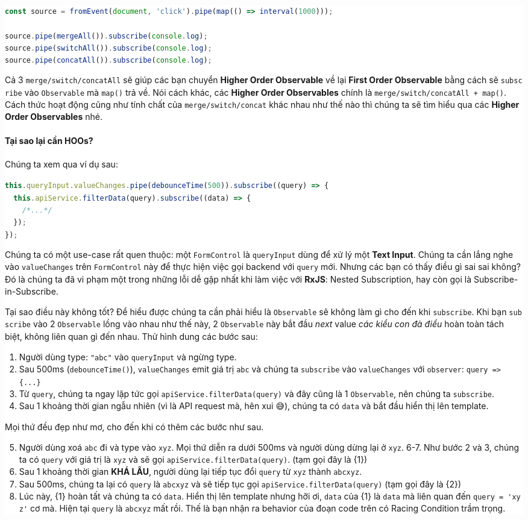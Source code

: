 ```ts
const source = fromEvent(document, 'click').pipe(map(() => interval(1000)));

source.pipe(mergeAll()).subscribe(console.log);
source.pipe(switchAll()).subscribe(console.log);
source.pipe(concatAll()).subscribe(console.log);
```

Cả 3 `merge/switch/concatAll` sẽ giúp các bạn chuyển **Higher Order Observable** về lại **First Order Observable** bằng cách sẽ `subscribe` vào `Observable` mà `map()` trả về. Nói cách khác, các **Higher Order Observables** chính là `merge/switch/concatAll + map()`. Cách thức hoạt động cũng như tính chất của `merge/switch/concat` khác nhau như thế nào thì chúng ta sẽ tìm hiểu qua các **Higher Order Observables** nhé.

#### Tại sao lại cần HOOs?

Chúng ta xem qua ví dụ sau:

```ts
this.queryInput.valueChanges.pipe(debounceTime(500)).subscribe((query) => {
  this.apiService.filterData(query).subscribe((data) => {
    /*...*/
  });
});
```

Chúng ta có một use-case rất quen thuộc: một `FormControl` là `queryInput` dùng để xử lý một **Text Input**. Chúng ta cần lắng nghe vào `valueChanges` trên `FormControl` này để thực hiện việc gọi backend với `query` mới. Nhưng các bạn có thấy điều gì sai sai không? Đó là chúng ta đã vi phạm một trong những lỗi dễ gặp nhất khi làm việc với **RxJS**: Nested Subscription, hay còn gọi là Subscribe-in-Subscribe.

Tại sao điều này không tốt? Để hiểu được chúng ta cần phải hiểu là `Observable` sẽ không làm gì cho đến khi `subscribe`. Khi bạn `subscribe` vào 2 `Observable` lồng vào nhau như thế này, 2 `Observable` này bắt đầu _next_ value _các kiểu con đà điểu_ hoàn toàn tách biệt, không liên quan gì đến nhau. Thử hình dung các bước sau:

1. Người dùng type: `"abc"` vào `queryInput` và ngừng type.
2. Sau 500ms (`debounceTime()`), `valueChanges` emit giá trị `abc` và chúng ta `subscribe` vào `valueChanges` với `observer`: `query => {...}`
3. Từ `query`, chúng ta ngay lặp tức gọi `apiService.filterData(query)` và đây cũng là 1 `Observable`, nên chúng ta `subscribe`.
4. Sau 1 khoảng thời gian ngẫu nhiên (vì là API request mà, hên xui 😅), chúng ta có `data` và bắt đầu hiển thị lên template.

Mọi thứ đều đẹp như mơ, cho đến khi có thêm các bước như sau.

5. Người dùng xoá `abc` đi và type vào `xyz`. Mọi thứ diễn ra dưới 500ms và người dùng dừng lại ở `xyz`.
   6-7. Như bước 2 và 3, chúng ta có `query` với giá trị là `xyz` và sẽ gọi `apiService.filterData(query)`. (tạm gọi đây là {1})
6. Sau 1 khoảng thời gian **KHÁ LÂU**, người dùng lại tiếp tục đổi `query` từ `xyz` thành `abcxyz`.
7. Sau 500ms, chúng ta lại có `query` là `abcxyz` và sẽ tiếp tục gọi `apiService.filterData(query)` (tạm gọi đây là {2})
8. Lúc này, {1} hoàn tất và chúng ta có `data`. Hiển thị lên template nhưng hỡi ơi, `data` của {1} là `data` mà liên quan đến `query = 'xyz'` cơ mà. Hiện tại `query` là `abcxyz` mất rồi. Thế là bạn nhận ra behavior của đoạn code trên có Racing Condition trầm trọng.
